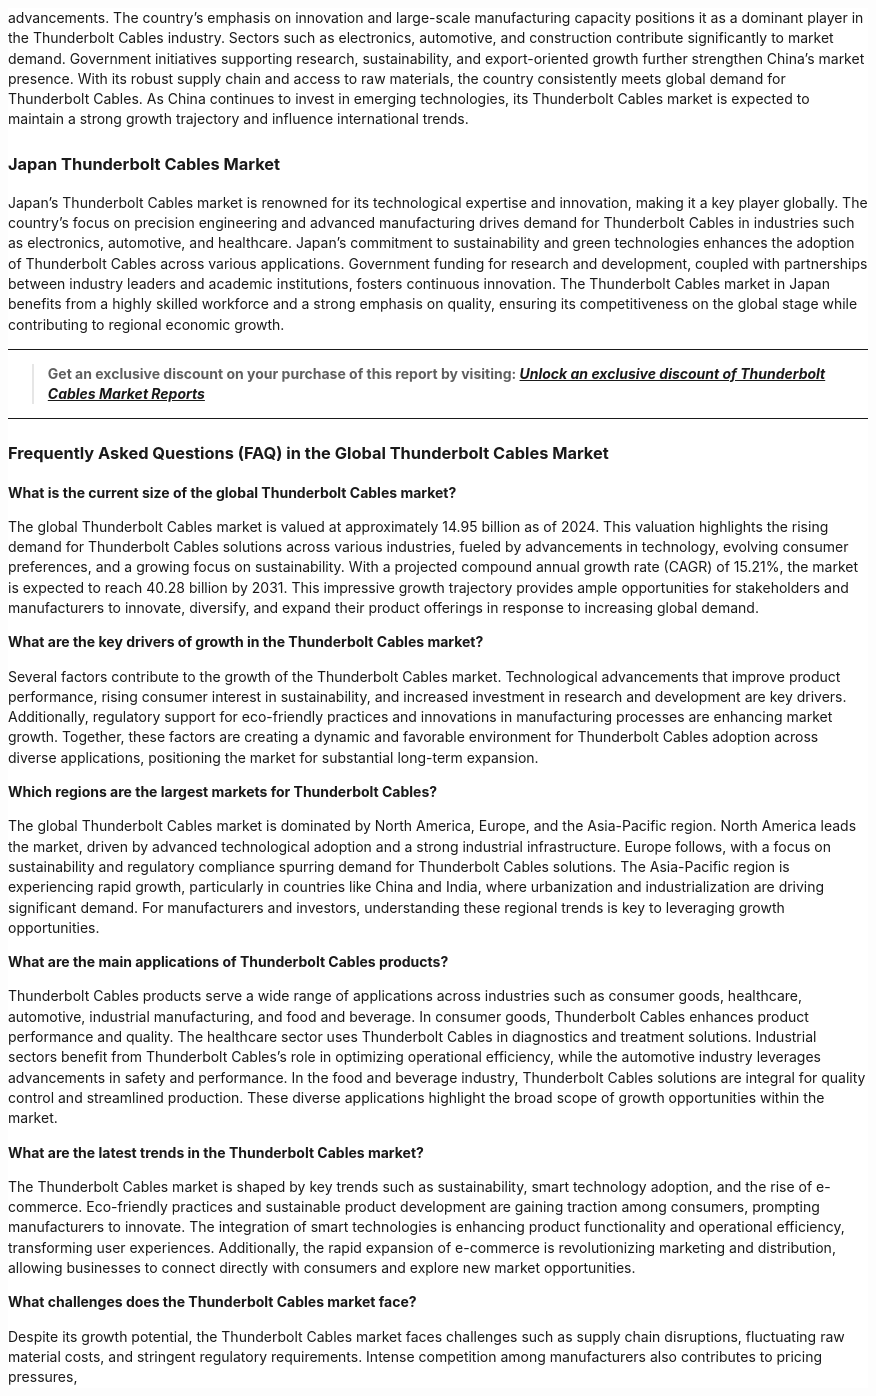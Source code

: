 advancements. The country&rsquo;s emphasis on innovation and large-scale manufacturing capacity positions it as a dominant player in the Thunderbolt Cables industry. Sectors such as electronics, automotive, and construction contribute significantly to market demand. Government initiatives supporting research, sustainability, and export-oriented growth further strengthen China&rsquo;s market presence. With its robust supply chain and access to raw materials, the country consistently meets global demand for Thunderbolt Cables. As China continues to invest in emerging technologies, its Thunderbolt Cables market is expected to maintain a strong growth trajectory and influence international trends.</p><h3>Japan Thunderbolt Cables Market</h3><p>Japan&rsquo;s Thunderbolt Cables market is renowned for its technological expertise and innovation, making it a key player globally. The country&rsquo;s focus on precision engineering and advanced manufacturing drives demand for Thunderbolt Cables in industries such as electronics, automotive, and healthcare. Japan&rsquo;s commitment to sustainability and green technologies enhances the adoption of Thunderbolt Cables across various applications. Government funding for research and development, coupled with partnerships between industry leaders and academic institutions, fosters continuous innovation. The Thunderbolt Cables market in Japan benefits from a highly skilled workforce and a strong emphasis on quality, ensuring its competitiveness on the global stage while contributing to regional economic growth.</p><hr /><blockquote><p><strong>Get an exclusive discount on your purchase of this report by visiting: <em><a href="://marketresearchpulse.com/ask-for-discount/37162?utm_source=Github&amp;utm_medium=0111">Unlock an exclusive discount of Thunderbolt Cables Market Reports</a></em>&nbsp;</strong></p></blockquote><hr /><h3>Frequently Asked Questions (FAQ) in the Global Thunderbolt Cables Market</h3><p><strong>What is the current size of the global Thunderbolt Cables market?</strong></p><p>The global Thunderbolt Cables market is valued at approximately 14.95 billion as of 2024. This valuation highlights the rising demand for Thunderbolt Cables solutions across various industries, fueled by advancements in technology, evolving consumer preferences, and a growing focus on sustainability. With a projected compound annual growth rate (CAGR) of 15.21%, the market is expected to reach 40.28 billion by 2031. This impressive growth trajectory provides ample opportunities for stakeholders and manufacturers to innovate, diversify, and expand their product offerings in response to increasing global demand.</p><p><strong>What are the key drivers of growth in the Thunderbolt Cables market?</strong></p><p>Several factors contribute to the growth of the Thunderbolt Cables market. Technological advancements that improve product performance, rising consumer interest in sustainability, and increased investment in research and development are key drivers. Additionally, regulatory support for eco-friendly practices and innovations in manufacturing processes are enhancing market growth. Together, these factors are creating a dynamic and favorable environment for Thunderbolt Cables adoption across diverse applications, positioning the market for substantial long-term expansion.</p><p><strong>Which regions are the largest markets for Thunderbolt Cables?</strong></p><p>The global Thunderbolt Cables market is dominated by North America, Europe, and the Asia-Pacific region. North America leads the market, driven by advanced technological adoption and a strong industrial infrastructure. Europe follows, with a focus on sustainability and regulatory compliance spurring demand for Thunderbolt Cables solutions. The Asia-Pacific region is experiencing rapid growth, particularly in countries like China and India, where urbanization and industrialization are driving significant demand. For manufacturers and investors, understanding these regional trends is key to leveraging growth opportunities.</p><p><strong>What are the main applications of Thunderbolt Cables products?</strong></p><p>Thunderbolt Cables products serve a wide range of applications across industries such as consumer goods, healthcare, automotive, industrial manufacturing, and food and beverage. In consumer goods, Thunderbolt Cables enhances product performance and quality. The healthcare sector uses Thunderbolt Cables in diagnostics and treatment solutions. Industrial sectors benefit from Thunderbolt Cables&rsquo;s role in optimizing operational efficiency, while the automotive industry leverages advancements in safety and performance. In the food and beverage industry, Thunderbolt Cables solutions are integral for quality control and streamlined production. These diverse applications highlight the broad scope of growth opportunities within the market.</p><p><strong>What are the latest trends in the Thunderbolt Cables market?</strong></p><p>The Thunderbolt Cables market is shaped by key trends such as sustainability, smart technology adoption, and the rise of e-commerce. Eco-friendly practices and sustainable product development are gaining traction among consumers, prompting manufacturers to innovate. The integration of smart technologies is enhancing product functionality and operational efficiency, transforming user experiences. Additionally, the rapid expansion of e-commerce is revolutionizing marketing and distribution, allowing businesses to connect directly with consumers and explore new market opportunities.</p><p><strong>What challenges does the Thunderbolt Cables market face?</strong></p><p>Despite its growth potential, the Thunderbolt Cables market faces challenges such as supply chain disruptions, fluctuating raw material costs, and stringent regulatory requirements. Intense competition among manufacturers also contributes to pricing pressures,
